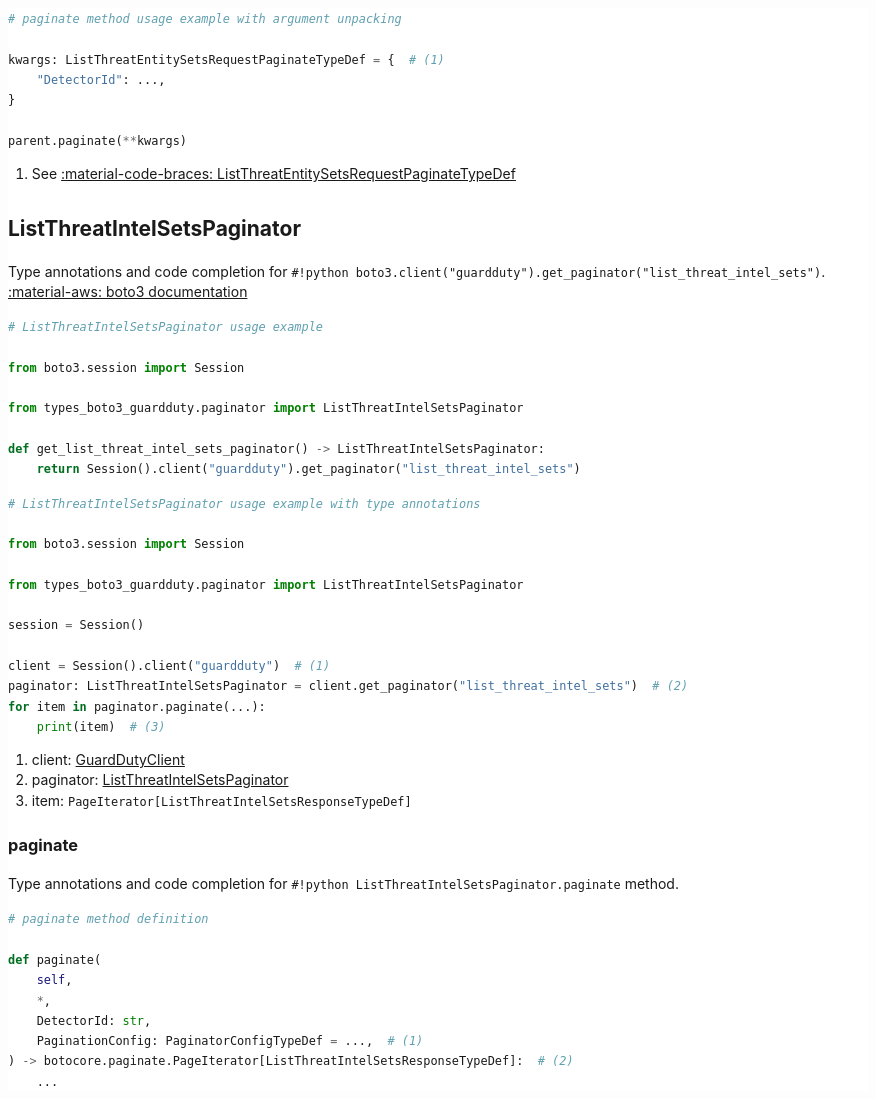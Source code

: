 ```python
# paginate method usage example with argument unpacking

kwargs: ListThreatEntitySetsRequestPaginateTypeDef = {  # (1)
    "DetectorId": ...,
}

parent.paginate(**kwargs)
```

1. See [:material-code-braces: ListThreatEntitySetsRequestPaginateTypeDef](./type_defs.md#listthreatentitysetsrequestpaginatetypedef)
## ListThreatIntelSetsPaginator

Type annotations and code completion for `#!python boto3.client("guardduty").get_paginator("list_threat_intel_sets")`.
[:material-aws: boto3 documentation](https://boto3.amazonaws.com/v1/documentation/api/latest/reference/services/guardduty/paginator/ListThreatIntelSets.html#GuardDuty.Paginator.ListThreatIntelSets)

```python
# ListThreatIntelSetsPaginator usage example

from boto3.session import Session

from types_boto3_guardduty.paginator import ListThreatIntelSetsPaginator

def get_list_threat_intel_sets_paginator() -> ListThreatIntelSetsPaginator:
    return Session().client("guardduty").get_paginator("list_threat_intel_sets")
```

```python
# ListThreatIntelSetsPaginator usage example with type annotations

from boto3.session import Session

from types_boto3_guardduty.paginator import ListThreatIntelSetsPaginator

session = Session()

client = Session().client("guardduty")  # (1)
paginator: ListThreatIntelSetsPaginator = client.get_paginator("list_threat_intel_sets")  # (2)
for item in paginator.paginate(...):
    print(item)  # (3)
```

1. client: [GuardDutyClient](./client.md)
2. paginator: [ListThreatIntelSetsPaginator](./paginators.md#listthreatintelsetspaginator)
3. item: `PageIterator[ListThreatIntelSetsResponseTypeDef]`


### paginate

Type annotations and code completion for `#!python ListThreatIntelSetsPaginator.paginate` method.

```python
# paginate method definition

def paginate(
    self,
    *,
    DetectorId: str,
    PaginationConfig: PaginatorConfigTypeDef = ...,  # (1)
) -> botocore.paginate.PageIterator[ListThreatIntelSetsResponseTypeDef]:  # (2)
    ...
```
